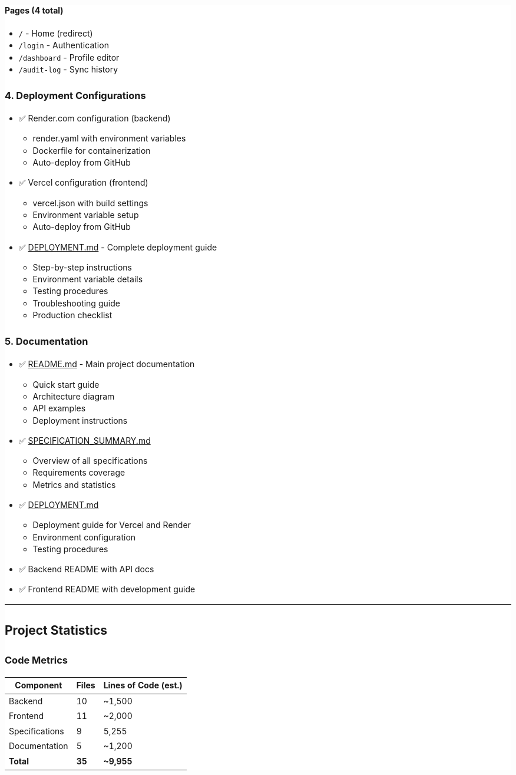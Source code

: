 
#### Pages (4 total)
- `/` - Home (redirect)
- `/login` - Authentication
- `/dashboard` - Profile editor
- `/audit-log` - Sync history

### 4. Deployment Configurations

- ✅ Render.com configuration (backend)
  - render.yaml with environment variables
  - Dockerfile for containerization
  - Auto-deploy from GitHub

- ✅ Vercel configuration (frontend)
  - vercel.json with build settings
  - Environment variable setup
  - Auto-deploy from GitHub

- ✅ [DEPLOYMENT.md](./DEPLOYMENT.md) - Complete deployment guide
  - Step-by-step instructions
  - Environment variable details
  - Testing procedures
  - Troubleshooting guide
  - Production checklist

### 5. Documentation

- ✅ [README.md](./README.md) - Main project documentation
  - Quick start guide
  - Architecture diagram
  - API examples
  - Deployment instructions

- ✅ [SPECIFICATION_SUMMARY.md](./SPECIFICATION_SUMMARY.md)
  - Overview of all specifications
  - Requirements coverage
  - Metrics and statistics

- ✅ [DEPLOYMENT.md](./DEPLOYMENT.md)
  - Deployment guide for Vercel and Render
  - Environment configuration
  - Testing procedures

- ✅ Backend README with API docs
- ✅ Frontend README with development guide

---

## Project Statistics

### Code Metrics

| Component | Files | Lines of Code (est.) |
|-----------|-------|---------------------|
| Backend | 10 | ~1,500 |
| Frontend | 11 | ~2,000 |
| Specifications | 9 | 5,255 |
| Documentation | 5 | ~1,200 |
| **Total** | **35** | **~9,955** |

